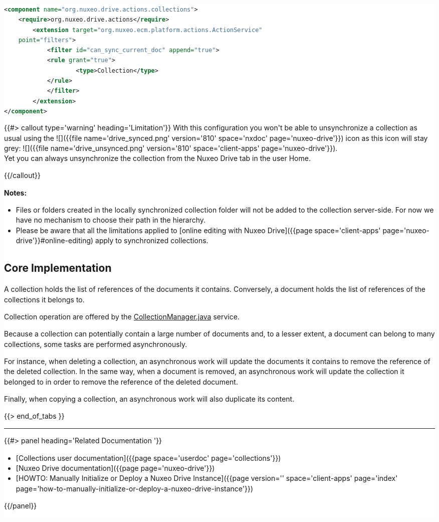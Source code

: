 ```xml
<component name="org.nuxeo.drive.actions.collections">
	<require>org.nuxeo.drive.actions</require>
		<extension target="org.nuxeo.ecm.platform.actions.ActionService"
    point="filters">
    		<filter id="can_sync_current_doc" append="true">
      		<rule grant="true">
        			<type>Collection</type>
      		</rule>
    		</filter>
  		</extension>
</component>
```

{{#> callout type='warning' heading='Limitation'}}
With this configuration you won't be able to unsynchronize a collection as usual using the ![]({{file name='drive_synced.png' version='810' space='nxdoc' page='nuxeo-drive'}}) icon as this icon will stay grey: ![]({{file name='drive_unsynced.png' version='810' space='client-apps' page='nuxeo-drive'}}).</br>
Yet you can always unsynchronize the collection from the Nuxeo Drive tab in the user Home.

{{/callout}}

**Notes:**

*   Files or folders created in the locally synchronized collection folder will not be added to the collection server-side. For now we have no mechanism to choose their path in the hierarchy.
*   Please be aware that all the limitations applied to [online editing with Nuxeo Drive]({{page space='client-apps' page='nuxeo-drive'}}#online-editing) apply to synchronized collections.

## Core Implementation

A collection holds the list of references of the documents it contains. Conversely, a document holds the list of references of the collections it belongs to.

Collection operation are offered by the [CollectionManager.java](https://github.com/nuxeo/nuxeo-features/blob/release-6.0/nuxeo-platform-collections/nuxeo-platform-collections-core/src/main/java/org/nuxeo/ecm/collections/api/CollectionManager.java) service.

Because a collection can potentially contain a large number of documents and, to a lesser extent, a document can belong to many collections, some tasks are performed asynchronously.

For instance, when deleting a collection, an asynchronous work will update the documents it contains to remove the reference of the deleted collection. In the same way, when a document is removed, an asynchronous work will update the collection it belonged to in order to remove the reference of the deleted document.

Finally, when copying a collection, an asynchronous work will also duplicate its content.

{{> end_of_tabs }}

* * *

<div class="row" data-equalizer data-equalize-on="medium"><div class="column medium-6">{{#> panel heading='Related Documentation '}}

- [Collections user documentation]({{page space='userdoc' page='collections'}})
- [Nuxeo Drive documentation]({{page page='nuxeo-drive'}})
- [HOWTO: Manually Initialize or Deploy a Nuxeo Drive Instance]({{page version='' space='client-apps' page='index' page='how-to-manually-initialize-or-deploy-a-nuxeo-drive-instance'}})

{{/panel}}</div><div class="column medium-6"></div></div>

